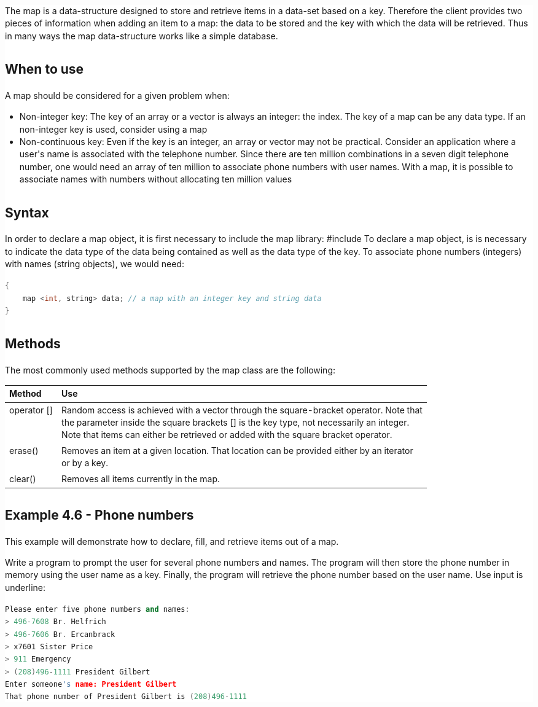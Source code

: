 The map is a data-structure designed to store and retrieve items in a data-set based on a key. Therefore the client provides two pieces of information when adding an item to a map: the data to be stored and the key with which the data will be retrieved. Thus in many ways the map data-structure works like a simple database.

## When to use

A map should be considered for a given problem when:

- Non-integer key: The key of an array or a vector is always an integer: the index. The key of a map can be any data type. If an non-integer key is used, consider using a map
- Non-continuous key: Even if the key is an integer, an array or vector may not be practical. Consider an application where a user's name is associated with the telephone number. Since there are ten million combinations in a seven digit telephone number, one would need an array of ten million to associate phone numbers with user names. With a map, it is possible to associate names with numbers without allocating ten million values


## Syntax

In order to declare a map object, it is first necessary to include the map library:
\#include <map>
To declare a map object, is is necessary to indicate the data type of the data being contained as well as the data type of the key. To associate phone numbers (integers) with names (string objects), we would need:

```cpp
{
    map <int, string> data; // a map with an integer key and string data
}
```


## Methods

The most commonly used methods supported by the map class are the following:

| Method | Use |
| :-- | :-- |
| operator [] | Random access is achieved with a vector through the square-bracket operator. Note that <br> the parameter inside the square brackets [] is the key type, not necessarily an integer. <br> Note that items can either be retrieved or added with the square bracket operator. |
| erase() | Removes an item at a given location. That location can be provided either by an iterator <br> or by a key. |
| clear() | Removes all items currently in the map. |

## Example 4.6 - Phone numbers

This example will demonstrate how to declare, fill, and retrieve items out of a map.

Write a program to prompt the user for several phone numbers and names. The program will then store the phone number in memory using the user name as a key. Finally, the program will retrieve the phone number based on the user name. Use input is underline:

```cpp
Please enter five phone numbers and names:
> 496-7608 Br. Helfrich
> 496-7606 Br. Ercanbrack
> x7601 Sister Price
> 911 Emergency
> (208)496-1111 President Gilbert
Enter someone's name: President Gilbert
That phone number of President Gilbert is (208)496-1111
```
